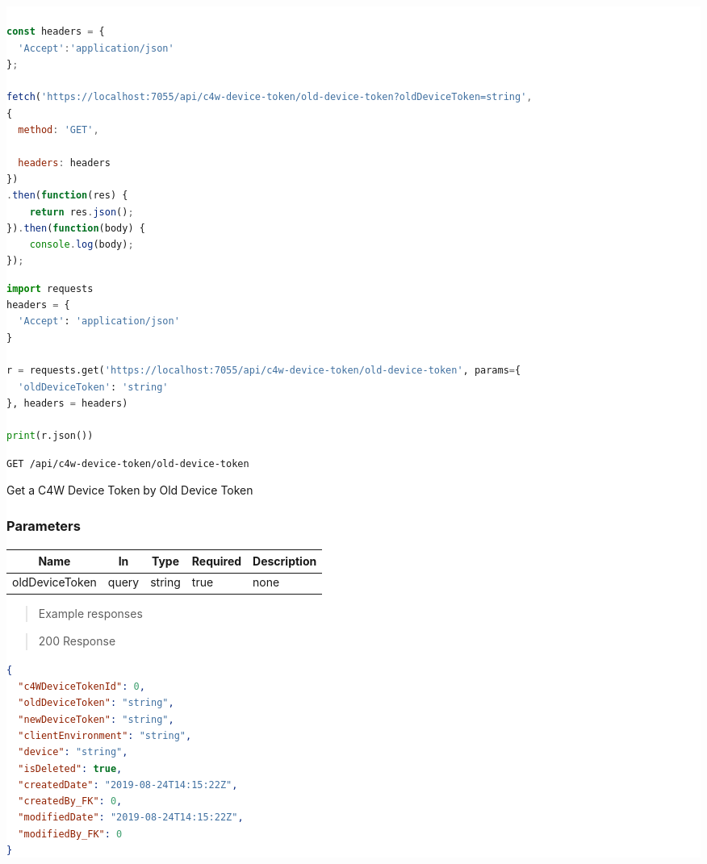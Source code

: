 ```javascript

const headers = {
  'Accept':'application/json'
};

fetch('https://localhost:7055/api/c4w-device-token/old-device-token?oldDeviceToken=string',
{
  method: 'GET',

  headers: headers
})
.then(function(res) {
    return res.json();
}).then(function(body) {
    console.log(body);
});

```

```python
import requests
headers = {
  'Accept': 'application/json'
}

r = requests.get('https://localhost:7055/api/c4w-device-token/old-device-token', params={
  'oldDeviceToken': 'string'
}, headers = headers)

print(r.json())

```

`GET /api/c4w-device-token/old-device-token`

Get a C4W Device Token by Old Device Token

<h3 id="get-c4w-device-token-by-old-device-token-parameters">Parameters</h3>

|Name|In|Type|Required|Description|
|---|---|---|---|---|
|oldDeviceToken|query|string|true|none|

> Example responses

> 200 Response

```json
{
  "c4WDeviceTokenId": 0,
  "oldDeviceToken": "string",
  "newDeviceToken": "string",
  "clientEnvironment": "string",
  "device": "string",
  "isDeleted": true,
  "createdDate": "2019-08-24T14:15:22Z",
  "createdBy_FK": 0,
  "modifiedDate": "2019-08-24T14:15:22Z",
  "modifiedBy_FK": 0
}
```
